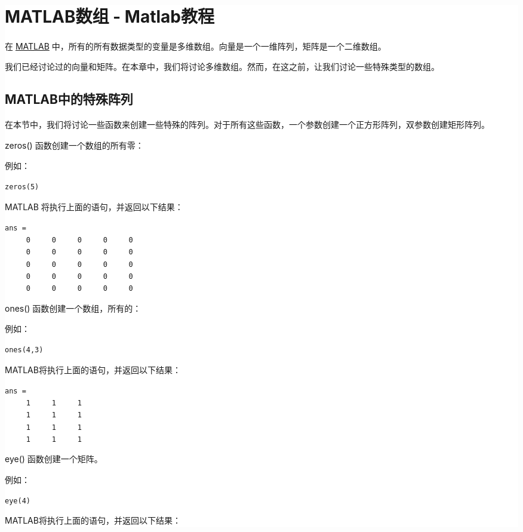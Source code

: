 # MATLAB数组 - Matlab教程

在 [MATLAB](http://www.yiibai.com/matlab) 中，所有的所有数据类型的变量是多维数组。向量是一个一维阵列，矩阵是一个二维数组。

我们已经讨论过的向量和矩阵。在本章中，我们将讨论多维数组。然而，在这之前，让我们讨论一些特殊类型的数组。

## MATLAB中的特殊阵列

在本节中，我们将讨论一些函数来创建一些特殊的阵列。对于所有这些函数，一个参数创建一个正方形阵列，双参数创建矩形阵列。

zeros() 函数创建一个数组的所有零：

例如：

```
zeros(5)
```

MATLAB 将执行上面的语句，并返回以下结果：

```
ans =
     0     0     0     0     0
     0     0     0     0     0
     0     0     0     0     0
     0     0     0     0     0
     0     0     0     0     0

```

ones() 函数创建一个数组，所有的：

例如：

```
ones(4,3)
```

MATLAB将执行上面的语句，并返回以下结果：

```
ans =
     1     1     1
     1     1     1
     1     1     1
     1     1     1

```

eye() 函数创建一个矩阵。

例如：

```
eye(4)
```

MATLAB将执行上面的语句，并返回以下结果：
